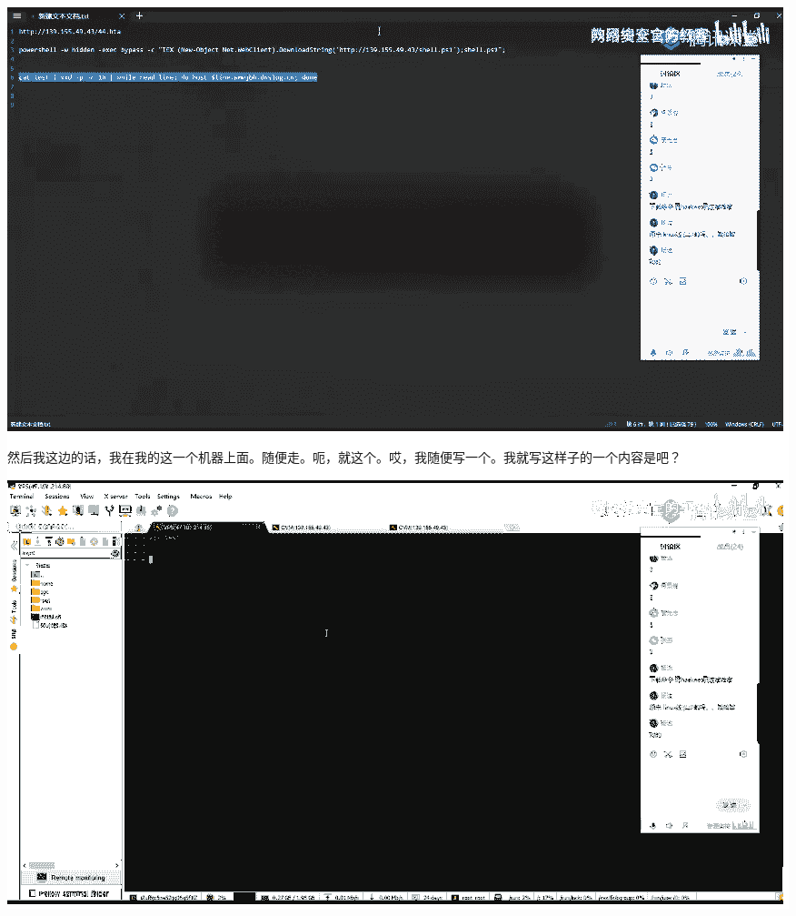 ![](img/e1d5a791de3439c4e4dc7427405a2e21_4.png)

然后我这边的话，我在我的这一个机器上面。随便走。呃，就这个。哎，我随便写一个。我就写这样子的一个内容是吧？



![](img/e1d5a791de3439c4e4dc7427405a2e21_6.png)
